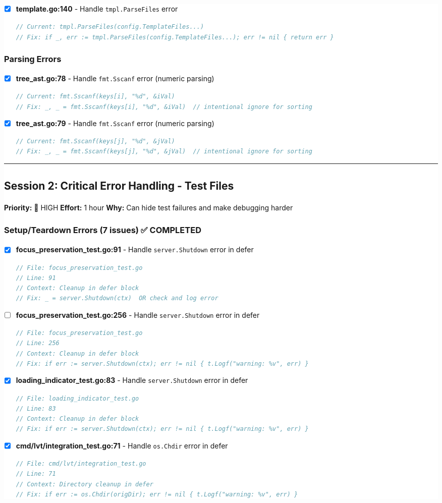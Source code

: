 - [x] **template.go:140** - Handle `tmpl.ParseFiles` error
  ```go
  // Current: tmpl.ParseFiles(config.TemplateFiles...)
  // Fix: if _, err := tmpl.ParseFiles(config.TemplateFiles...); err != nil { return err }
  ```

### Parsing Errors
- [x] **tree_ast.go:78** - Handle `fmt.Sscanf` error (numeric parsing)
  ```go
  // Current: fmt.Sscanf(keys[i], "%d", &iVal)
  // Fix: _, _ = fmt.Sscanf(keys[i], "%d", &iVal)  // intentional ignore for sorting
  ```

- [x] **tree_ast.go:79** - Handle `fmt.Sscanf` error (numeric parsing)
  ```go
  // Current: fmt.Sscanf(keys[j], "%d", &jVal)
  // Fix: _, _ = fmt.Sscanf(keys[j], "%d", &jVal)  // intentional ignore for sorting
  ```

---

## Session 2: Critical Error Handling - Test Files
**Priority:** 🔴 HIGH
**Effort:** 1 hour
**Why:** Can hide test failures and make debugging harder

### Setup/Teardown Errors (7 issues) ✅ COMPLETED

- [x] **focus_preservation_test.go:91** - Handle `server.Shutdown` error in defer
  ```go
  // File: focus_preservation_test.go
  // Line: 91
  // Context: Cleanup in defer block
  // Fix: _ = server.Shutdown(ctx)  OR check and log error
  ```

- [ ] **focus_preservation_test.go:256** - Handle `server.Shutdown` error in defer
  ```go
  // File: focus_preservation_test.go
  // Line: 256
  // Context: Cleanup in defer block
  // Fix: if err := server.Shutdown(ctx); err != nil { t.Logf("warning: %v", err) }
  ```

- [x] **loading_indicator_test.go:83** - Handle `server.Shutdown` error in defer
  ```go
  // File: loading_indicator_test.go
  // Line: 83
  // Context: Cleanup in defer block
  // Fix: if err := server.Shutdown(ctx); err != nil { t.Logf("warning: %v", err) }
  ```

- [x] **cmd/lvt/integration_test.go:71** - Handle `os.Chdir` error in defer
  ```go
  // File: cmd/lvt/integration_test.go
  // Line: 71
  // Context: Directory cleanup in defer
  // Fix: if err := os.Chdir(origDir); err != nil { t.Logf("warning: %v", err) }
  ```
